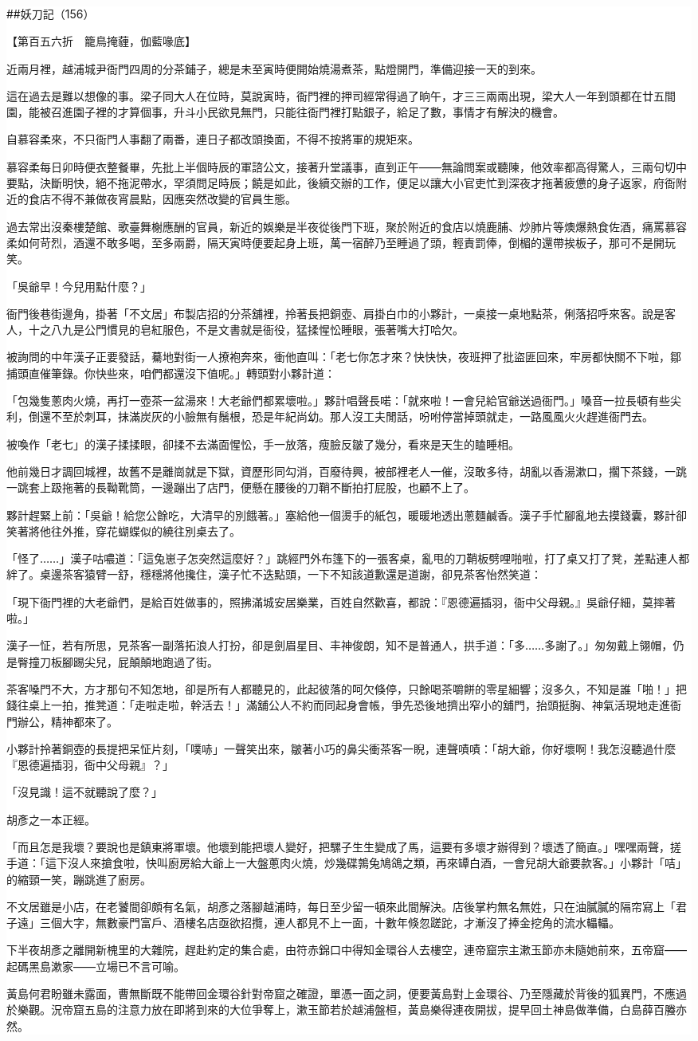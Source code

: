   

##妖刀記（156）


【第百五六折　籠鳥掩薶，伽藍喙底】

近兩月裡，越浦城尹衙門四周的分茶鋪子，總是未至寅時便開始燒湯煮茶，點燈開門，準備迎接一天的到來。

這在過去是難以想像的事。梁子同大人在位時，莫說寅時，衙門裡的押司經常得過了晌午，才三三兩兩出現，梁大人一年到頭都在廿五間園，能被召進園子裡的才算個事，升斗小民欲見無門，只能往衙門裡打點銀子，給足了數，事情才有解決的機會。

自慕容柔來，不只衙門人事翻了兩番，連日子都改頭換面，不得不按將軍的規矩來。

慕容柔每日卯時便衣整餐畢，先批上半個時辰的軍諮公文，接著升堂議事，直到正午——無論問案或聽陳，他效率都高得驚人，三兩句切中要點，決斷明快，絕不拖泥帶水，罕須問足時辰；饒是如此，後續交辦的工作，便足以讓大小官吏忙到深夜才拖著疲憊的身子返家，府衙附近的食店不得不兼做夜宵晨點，因應突然改變的官員生態。

過去常出沒秦樓楚館、歌臺舞榭應酬的官員，新近的娛樂是半夜從後門下班，聚於附近的食店以燒鹿脯、炒肺片等燠爆熱食佐酒，痛罵慕容柔如何苛烈，酒還不敢多喝，至多兩爵，隔天寅時便要起身上班，萬一宿醉乃至睡過了頭，輕責罰俸，倒楣的還帶挨板子，那可不是開玩笑。

「吳爺早！今兒用點什麼？」

衙門後巷街邊角，掛著「不文居」布製店招的分茶舖裡，拎著長把銅壺、肩掛白巾的小夥計，一桌接一桌地點茶，俐落招呼來客。說是客人，十之八九是公門慣見的皂紅服色，不是文書就是衙役，猛揉惺忪睡眼，張著嘴大打哈欠。

被詢問的中年漢子正要發話，驀地對街一人撩袍奔來，衝他直叫：「老七你怎才來？快快快，夜班押了批盜匪回來，牢房都快關不下啦，鄒捕頭直催筆錄。你快些來，咱們都還沒下值呢。」轉頭對小夥計道：

「包幾隻蔥肉火燒，再打一壺茶一盆湯來！大老爺們都累壞啦。」夥計唱聲長喏：「就來啦！一會兒給官爺送過衙門。」嗓音一拉長頓有些尖利，倒還不至於刺耳，抹滿炭灰的小臉無有鬚根，恐是年紀尚幼。那人沒工夫閒話，吩咐停當掉頭就走，一路風風火火趕進衙門去。

被喚作「老七」的漢子揉揉眼，卻揉不去滿面惺忪，手一放落，瘦臉反皺了幾分，看來是天生的瞌睡相。

他前幾日才調回城裡，故舊不是離崗就是下獄，資歷形同勾消，百廢待興，被部裡老人一催，沒敢多待，胡亂以香湯漱口，擱下茶錢，一跳一跳套上趿拖著的長靿靴筒，一邊蹦出了店門，便懸在腰後的刀鞘不斷拍打屁股，也顧不上了。

夥計趕緊上前：「吳爺！給您公餘吃，大清早的別餓著。」塞給他一個燙手的紙包，暖暖地透出蔥麵鹹香。漢子手忙腳亂地去摸錢囊，夥計卻笑著將他往外推，穿花蝴蝶似的繞往別桌去了。

「怪了……」漢子咕噥道：「這兔崽子怎突然這麼好？」跳經門外布篷下的一張客桌，亂甩的刀鞘板劈哩啪啦，打了桌又打了凳，差點連人都絆了。桌邊茶客猿臂一舒，穩穩將他攙住，漢子忙不迭點頭，一下不知該道歉還是道謝，卻見茶客怡然笑道：

「現下衙門裡的大老爺們，是給百姓做事的，照拂滿城安居樂業，百姓自然歡喜，都說：『恩德遍插羽，衙中父母親。』吳爺仔細，莫摔著啦。」

漢子一怔，若有所思，見茶客一副落拓浪人打扮，卻是劍眉星目、丰神俊朗，知不是普通人，拱手道：「多……多謝了。」匆匆戴上翎帽，仍是臀撞刀板腳踢尖兒，屁顛顛地跑過了街。

茶客嗓門不大，方才那句不知怎地，卻是所有人都聽見的，此起彼落的呵欠倏停，只餘喝茶嚼餅的零星細響；沒多久，不知是誰「啪！」把錢往桌上一拍，推凳道：「走啦走啦，幹活去！」滿舖公人不約而同起身會帳，爭先恐後地擠出窄小的舖門，抬頭挺胸、神氣活現地走進衙門辦公，精神都來了。

小夥計拎著銅壺的長提把呆怔片刻，「噗哧」一聲笑出來，皺著小巧的鼻尖衝茶客一睨，連聲嘖嘖：「胡大爺，你好壞啊！我怎沒聽過什麼『恩德遍插羽，衙中父母親』？」

「沒見識！這不就聽說了麼？」

胡彥之一本正經。

「而且怎是我壞？要說也是鎮東將軍壞。他壞到能把壞人變好，把騾子生生變成了馬，這要有多壞才辦得到？壞透了簡直。」嘿嘿兩聲，搓手道：「這下沒人來搶食啦，快叫廚房給大爺上一大盤蔥肉火燒，炒幾碟鶉兔鳩鴿之類，再來罈白酒，一會兒胡大爺要款客。」小夥計「咭」的縮頸一笑，蹦跳進了廚房。

不文居雖是小店，在老饕間卻頗有名氣，胡彥之落腳越浦時，每日至少留一頓來此間解決。店後掌杓無名無姓，只在油膩膩的隔帘寫上「君子遠」三個大字，無數豪門富戶、酒樓名店亟欲招攬，連人都見不上一面，十數年倏忽蹉跎，才漸沒了捧金挖角的流水轠轠。

下半夜胡彥之離開新槐里的大雜院，趕赴約定的集合處，由符赤錦口中得知金環谷人去樓空，連帝窟宗主漱玉節亦未隨她前來，五帝窟——起碼黑島漱家——立場已不言可喻。

黃島何君盼雖未露面，曹無斷既不能帶回金環谷針對帝窟之確證，單憑一面之詞，便要黃島對上金環谷、乃至隱藏於背後的狐異門，不應過於樂觀。況帝窟五島的注意力放在即將到來的大位爭奪上，漱玉節若於越浦盤桓，黃島樂得連夜開拔，提早回土神島做準備，白島薛百螣亦然。

